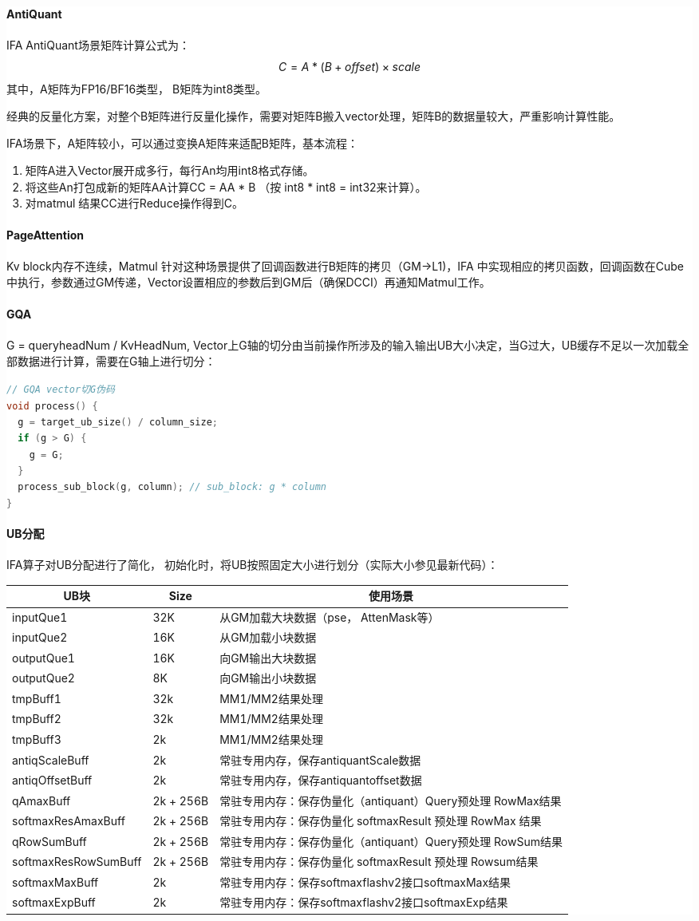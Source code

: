 #### AntiQuant

IFA  AntiQuant场景矩阵计算公式为：
$$
C = A * (B + offset)\times scale
$$
其中，A矩阵为FP16/BF16类型， B矩阵为int8类型。

经典的反量化方案，对整个B矩阵进行反量化操作，需要对矩阵B搬入vector处理，矩阵B的数据量较大，严重影响计算性能。

IFA场景下，A矩阵较小，可以通过变换A矩阵来适配B矩阵，基本流程：

1. 矩阵A进入Vector展开成多行，每行An均用int8格式存储。
2. 将这些An打包成新的矩阵AA计算CC = AA * B （按 int8 * int8 = int32来计算）。
3. 对matmul 结果CC进行Reduce操作得到C。

#### PageAttention

Kv block内存不连续，Matmul 针对这种场景提供了回调函数进行B矩阵的拷贝（GM->L1)，IFA 中实现相应的拷贝函数，回调函数在Cube中执行，参数通过GM传递，Vector设置相应的参数后到GM后（确保DCCI）再通知Matmul工作。 

#### GQA

G = queryheadNum / KvHeadNum,  Vector上G轴的切分由当前操作所涉及的输入输出UB大小决定，当G过大，UB缓存不足以一次加载全部数据进行计算，需要在G轴上进行切分：

```c
// GQA vector切G伪码
void process() {
  g = target_ub_size() / column_size;
  if (g > G) {
    g = G;
  }
  process_sub_block(g, column); // sub_block: g * column
}
```

#### UB分配

IFA算子对UB分配进行了简化， 初始化时，将UB按照固定大小进行划分（实际大小参见最新代码）：

| UB块                      | Size      | 使用场景                                                    |
| ------------------------- | --------- | ----------------------------------------------------------- |
| inputQue1                 | 32K       | 从GM加载大块数据（pse， AttenMask等）                       |
| inputQue2                 | 16K       | 从GM加载小块数据                                            |
| outputQue1                | 16K       | 向GM输出大块数据                                            |
| outputQue2                | 8K        | 向GM输出小块数据                                            |
| tmpBuff1                  | 32k       | MM1/MM2结果处理                                             |
| tmpBuff2                  | 32k       | MM1/MM2结果处理                                             |
| tmpBuff3                  | 2k        | MM1/MM2结果处理                                             |
| antiqScaleBuff            | 2k        | 常驻专用内存，保存antiquantScale数据                        |
| antiqOffsetBuff           | 2k        | 常驻专用内存，保存antiquantoffset数据                       |
| qAmaxBuff                 | 2k + 256B | 常驻专用内存：保存伪量化（antiquant）Query预处理 RowMax结果 |
| softmaxResAmaxBuff        | 2k + 256B | 常驻专用内存：保存伪量化 softmaxResult 预处理 RowMax 结果   |
| qRowSumBuff               | 2k + 256B | 常驻专用内存：保存伪量化（antiquant）Query预处理 RowSum结果 |
| softmaxResRowSumBuff      | 2k + 256B | 常驻专用内存：保存伪量化 softmaxResult 预处理 Rowsum结果    |
| softmaxMaxBuff            | 2k        | 常驻专用内存：保存softmaxflashv2接口softmaxMax结果          |
| softmaxExpBuff            | 2k        | 常驻专用内存：保存softmaxflashv2接口softmaxExp结果          |